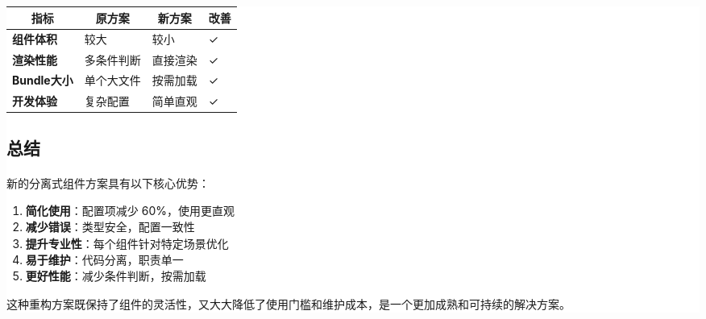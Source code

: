 | 指标 | 原方案 | 新方案 | 改善 |
|-----|--------|--------|------|
| **组件体积** | 较大 | 较小 | ✓ |
| **渲染性能** | 多条件判断 | 直接渲染 | ✓ |
| **Bundle大小** | 单个大文件 | 按需加载 | ✓ |
| **开发体验** | 复杂配置 | 简单直观 | ✓ |

## 总结

新的分离式组件方案具有以下核心优势：

1. **简化使用**：配置项减少 60%，使用更直观
2. **减少错误**：类型安全，配置一致性
3. **提升专业性**：每个组件针对特定场景优化
4. **易于维护**：代码分离，职责单一
5. **更好性能**：减少条件判断，按需加载

这种重构方案既保持了组件的灵活性，又大大降低了使用门槛和维护成本，是一个更加成熟和可持续的解决方案。 
